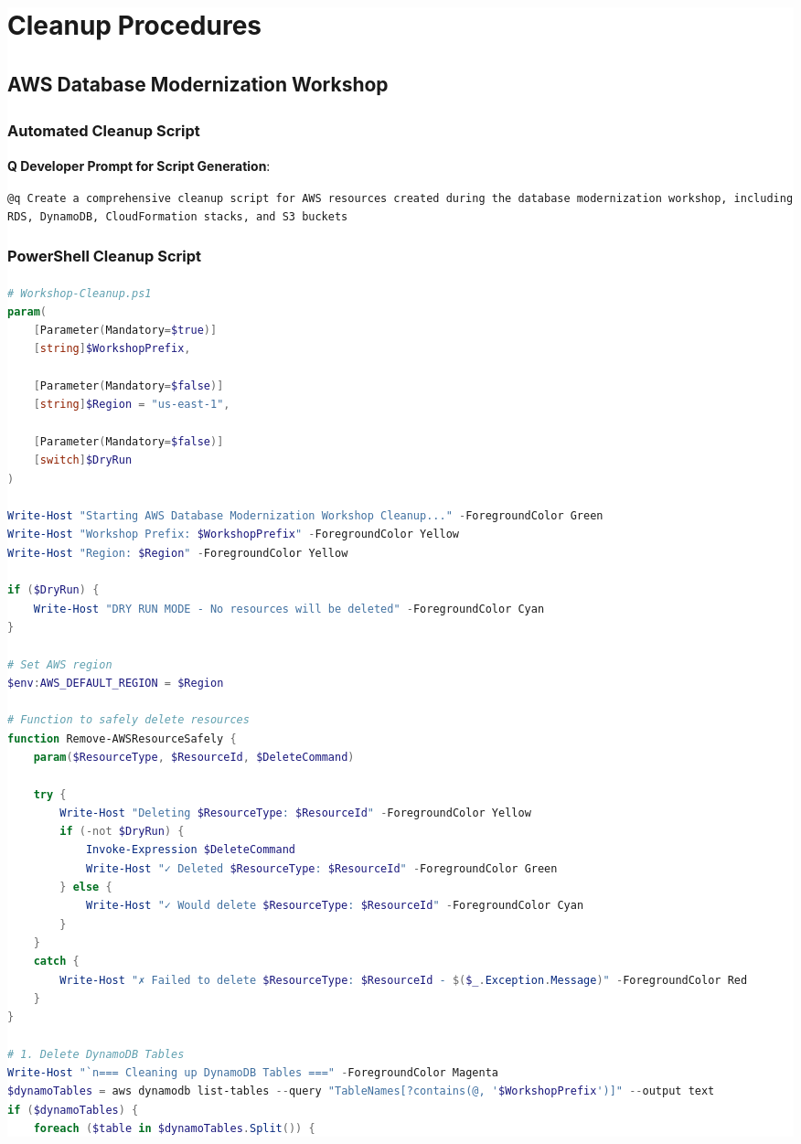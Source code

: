 # Cleanup Procedures
## AWS Database Modernization Workshop

### Automated Cleanup Script

**Q Developer Prompt for Script Generation**:
```
@q Create a comprehensive cleanup script for AWS resources created during the database modernization workshop, including RDS, DynamoDB, CloudFormation stacks, and S3 buckets
```

### PowerShell Cleanup Script

```powershell
# Workshop-Cleanup.ps1
param(
    [Parameter(Mandatory=$true)]
    [string]$WorkshopPrefix,
    
    [Parameter(Mandatory=$false)]
    [string]$Region = "us-east-1",
    
    [Parameter(Mandatory=$false)]
    [switch]$DryRun
)

Write-Host "Starting AWS Database Modernization Workshop Cleanup..." -ForegroundColor Green
Write-Host "Workshop Prefix: $WorkshopPrefix" -ForegroundColor Yellow
Write-Host "Region: $Region" -ForegroundColor Yellow

if ($DryRun) {
    Write-Host "DRY RUN MODE - No resources will be deleted" -ForegroundColor Cyan
}

# Set AWS region
$env:AWS_DEFAULT_REGION = $Region

# Function to safely delete resources
function Remove-AWSResourceSafely {
    param($ResourceType, $ResourceId, $DeleteCommand)
    
    try {
        Write-Host "Deleting $ResourceType: $ResourceId" -ForegroundColor Yellow
        if (-not $DryRun) {
            Invoke-Expression $DeleteCommand
            Write-Host "✓ Deleted $ResourceType: $ResourceId" -ForegroundColor Green
        } else {
            Write-Host "✓ Would delete $ResourceType: $ResourceId" -ForegroundColor Cyan
        }
    }
    catch {
        Write-Host "✗ Failed to delete $ResourceType: $ResourceId - $($_.Exception.Message)" -ForegroundColor Red
    }
}

# 1. Delete DynamoDB Tables
Write-Host "`n=== Cleaning up DynamoDB Tables ===" -ForegroundColor Magenta
$dynamoTables = aws dynamodb list-tables --query "TableNames[?contains(@, '$WorkshopPrefix')]" --output text
if ($dynamoTables) {
    foreach ($table in $dynamoTables.Split()) {
```